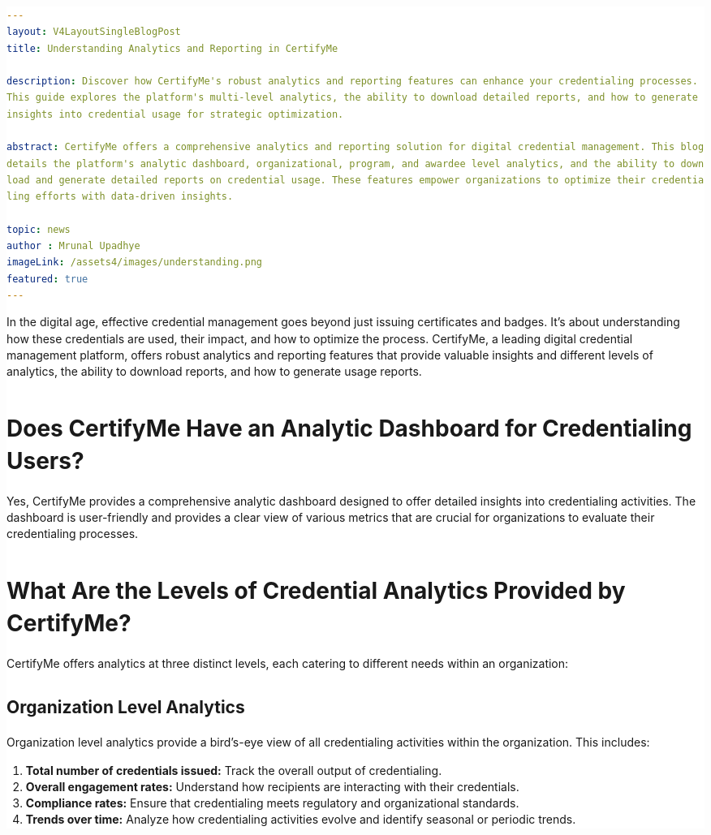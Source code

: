 ```yaml
---
layout: V4LayoutSingleBlogPost
title: Understanding Analytics and Reporting in CertifyMe

description: Discover how CertifyMe's robust analytics and reporting features can enhance your credentialing processes. This guide explores the platform's multi-level analytics, the ability to download detailed reports, and how to generate insights into credential usage for strategic optimization.

abstract: CertifyMe offers a comprehensive analytics and reporting solution for digital credential management. This blog details the platform's analytic dashboard, organizational, program, and awardee level analytics, and the ability to download and generate detailed reports on credential usage. These features empower organizations to optimize their credentialing efforts with data-driven insights.

topic: news
author : Mrunal Upadhye
imageLink: /assets4/images/understanding.png
featured: true
---
```


In the digital age, effective credential management goes beyond just issuing certificates and badges. It’s about understanding how these credentials are used, their impact, and how to optimize the process. CertifyMe, a leading digital credential management platform, offers robust analytics and reporting features that provide valuable insights and different levels of analytics, the ability to download reports, and how to generate usage reports. 

# Does CertifyMe Have an Analytic Dashboard for Credentialing Users? 


Yes, CertifyMe provides a comprehensive analytic dashboard designed to offer detailed insights into credentialing activities. The dashboard is user-friendly and provides a clear view of various metrics that are crucial for organizations to evaluate their credentialing processes. 


# What Are the Levels of Credential Analytics Provided by CertifyMe? 


CertifyMe offers analytics at three distinct levels, each catering to different needs within an organization: 

## Organization Level Analytics 


Organization level analytics provide a bird’s-eye view of all credentialing activities within the organization. This includes: 

1. **Total number of credentials issued:** Track the overall output of credentialing. 
1. **Overall engagement rates:** Understand how recipients are interacting with their credentials. 
1. **Compliance rates:**  Ensure that credentialing meets regulatory and organizational standards. 
1. **Trends over time:** Analyze how credentialing activities evolve and identify seasonal or periodic trends.
